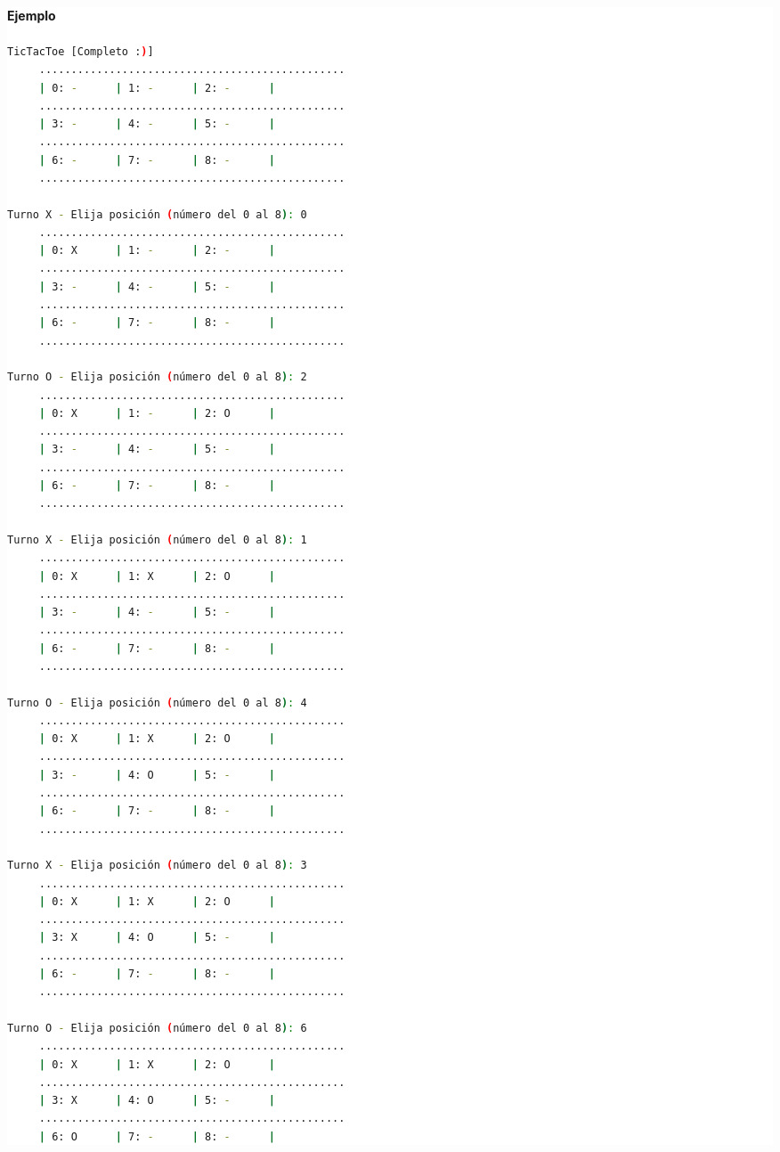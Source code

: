 #### Ejemplo
```bash
TicTacToe [Completo :)]
	 ................................................
	 | 0: - 	 | 1: - 	 | 2: - 	 |
	 ................................................
	 | 3: - 	 | 4: - 	 | 5: - 	 |
	 ................................................
	 | 6: - 	 | 7: - 	 | 8: - 	 |
	 ................................................

Turno X - Elija posición (número del 0 al 8): 0
	 ................................................
	 | 0: X 	 | 1: - 	 | 2: - 	 |
	 ................................................
	 | 3: - 	 | 4: - 	 | 5: - 	 |
	 ................................................
	 | 6: - 	 | 7: - 	 | 8: - 	 |
	 ................................................

Turno O - Elija posición (número del 0 al 8): 2
	 ................................................
	 | 0: X 	 | 1: - 	 | 2: O 	 |
	 ................................................
	 | 3: - 	 | 4: - 	 | 5: - 	 |
	 ................................................
	 | 6: - 	 | 7: - 	 | 8: - 	 |
	 ................................................

Turno X - Elija posición (número del 0 al 8): 1
	 ................................................
	 | 0: X 	 | 1: X 	 | 2: O 	 |
	 ................................................
	 | 3: - 	 | 4: - 	 | 5: - 	 |
	 ................................................
	 | 6: - 	 | 7: - 	 | 8: - 	 |
	 ................................................

Turno O - Elija posición (número del 0 al 8): 4
	 ................................................
	 | 0: X 	 | 1: X 	 | 2: O 	 |
	 ................................................
	 | 3: - 	 | 4: O 	 | 5: - 	 |
	 ................................................
	 | 6: - 	 | 7: - 	 | 8: - 	 |
	 ................................................

Turno X - Elija posición (número del 0 al 8): 3
	 ................................................
	 | 0: X 	 | 1: X 	 | 2: O 	 |
	 ................................................
	 | 3: X 	 | 4: O 	 | 5: - 	 |
	 ................................................
	 | 6: - 	 | 7: - 	 | 8: - 	 |
	 ................................................

Turno O - Elija posición (número del 0 al 8): 6
	 ................................................
	 | 0: X 	 | 1: X 	 | 2: O 	 |
	 ................................................
	 | 3: X 	 | 4: O 	 | 5: - 	 |
	 ................................................
	 | 6: O 	 | 7: - 	 | 8: - 	 |
```